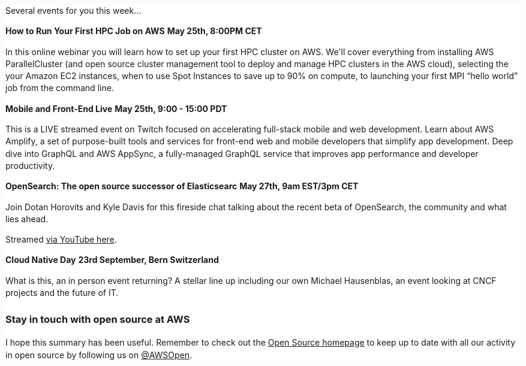 Several events for you this week...

**How to Run Your First HPC Job on AWS**
**May 25th, 8:00PM CET**

In this online webinar you will learn how to set up your first HPC cluster on AWS. We'll cover everything from installing AWS ParallelCluster (and open source cluster management tool to deploy and manage HPC clusters in the AWS cloud), selecting the your Amazon EC2 instances, when to use Spot Instances to save up to 90% on compute, to launching your first MPI “hello world” job from the command line.

**Mobile and Front-End Live**
**May 25th, 9:00 - 15:00 PDT**

This is a LIVE streamed event on Twitch  focused on accelerating full-stack mobile and web development. Learn about AWS Amplify, a set of purpose-built tools and services for front-end web and mobile developers that simplify app development. Deep dive into GraphQL and AWS AppSync, a fully-managed GraphQL service that improves app performance and developer productivity.

**OpenSearch: The open source successor of Elasticsearc**
**May 27th, 9am EST/3pm CET**

Join Dotan Horovits and Kyle Davis for this fireside chat talking about the recent beta of OpenSearch, the community and what lies ahead.

Streamed [via YouTube here](https://www.youtube.com/watch?v=UDvWdTeH5V4).


**Cloud Native Day**
**23rd September, Bern Switzerland**

What is this, an in person event returning? A stellar line up including our own Michael Hausenblas, an event looking at CNCF projects and the future of IT. 

### Stay in touch with open source at AWS

I hope this summary has been useful. Remember to check out the [Open Source homepage](https://aws.amazon.com/opensource/?opensource-all.sort-by=item.additionalFields.startDate&opensource-all.sort-order=asc) to keep up to date with all our activity in open source by following us on [@AWSOpen](https://twitter.com/AWSOpen).